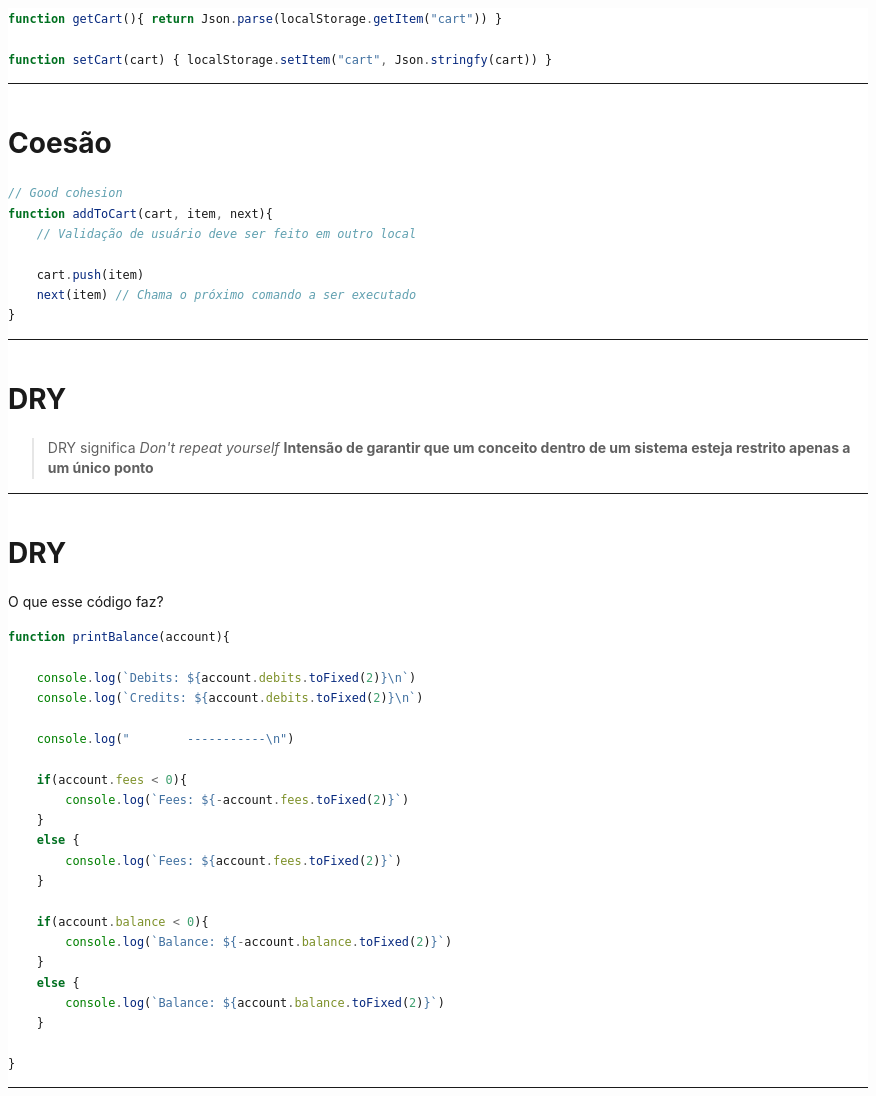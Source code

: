 ```js
function getCart(){ return Json.parse(localStorage.getItem("cart")) }

function setCart(cart) { localStorage.setItem("cart", Json.stringfy(cart)) }
```


---

# Coesão

```js
// Good cohesion
function addToCart(cart, item, next){
    // Validação de usuário deve ser feito em outro local

    cart.push(item)
    next(item) // Chama o próximo comando a ser executado    
}
```

---

# DRY

> DRY significa *Don't repeat yourself*
> **Intensão de garantir que um conceito dentro de um sistema esteja restrito apenas a um único ponto**

---

# DRY

O que esse código faz?

```javascript
function printBalance(account){

    console.log(`Debits: ${account.debits.toFixed(2)}\n`)
    console.log(`Credits: ${account.debits.toFixed(2)}\n`)

    console.log("        -----------\n")

    if(account.fees < 0){
        console.log(`Fees: ${-account.fees.toFixed(2)}`)
    }
    else {
        console.log(`Fees: ${account.fees.toFixed(2)}`)
    }

    if(account.balance < 0){
        console.log(`Balance: ${-account.balance.toFixed(2)}`)
    }
    else {
        console.log(`Balance: ${account.balance.toFixed(2)}`)
    }

}
```

---